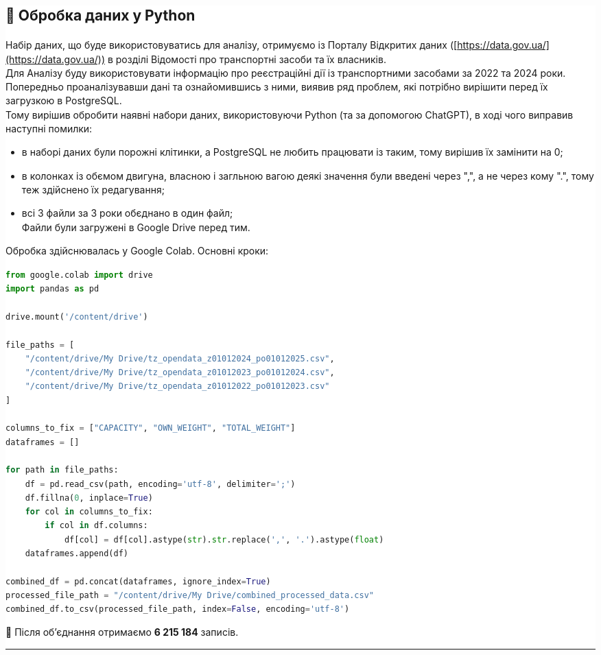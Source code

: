 
## 🔧 Обробка даних у Python

Набір даних, що буде використовуватись для аналізу, отримуємо із Порталу Відкритих даних ([https://data.gov.ua/](https://data.gov.ua/)) в розділі Відомості про транспортні засоби та їх власників. \
Для Аналізу буду використовувати інформацію про реєстраційні дії із транспортними засобами за 2022 та 2024 роки.\
Попередньо проаналізувавши дані та ознайомившись з ними, виявив ряд проблем, які потрібно вирішити перед їх загрузкою в PostgreSQL. \
Тому вирішив обробити наявні набори даних, використовуючи Python (та за допомогою ChatGPT), в ході чого виправив наступні помилки:

- в наборі даних були порожні клітинки, а PostgreSQL не любить працювати із таким, тому вирішив їх замінити на 0;

- в колонках із обємом двигуна, власною і загльною вагою деякі значення були введені через ",", а не через кому ".", тому теж здійснено їх редагування;

- всі 3 файли за 3 роки обєднано в один файл;\
  Файли були загружені в Google Drive перед тим. 

Обробка здійснювалась у Google Colab. Основні кроки:

```python
from google.colab import drive
import pandas as pd

drive.mount('/content/drive')

file_paths = [
    "/content/drive/My Drive/tz_opendata_z01012024_po01012025.csv",
    "/content/drive/My Drive/tz_opendata_z01012023_po01012024.csv",
    "/content/drive/My Drive/tz_opendata_z01012022_po01012023.csv"
]

columns_to_fix = ["CAPACITY", "OWN_WEIGHT", "TOTAL_WEIGHT"]
dataframes = []

for path in file_paths:
    df = pd.read_csv(path, encoding='utf-8', delimiter=';')
    df.fillna(0, inplace=True)
    for col in columns_to_fix:
        if col in df.columns:
            df[col] = df[col].astype(str).str.replace(',', '.').astype(float)
    dataframes.append(df)

combined_df = pd.concat(dataframes, ignore_index=True)
processed_file_path = "/content/drive/My Drive/combined_processed_data.csv"
combined_df.to_csv(processed_file_path, index=False, encoding='utf-8')
```

📅 Після об’єднання отримаємо **6 215 184** записів.

---

